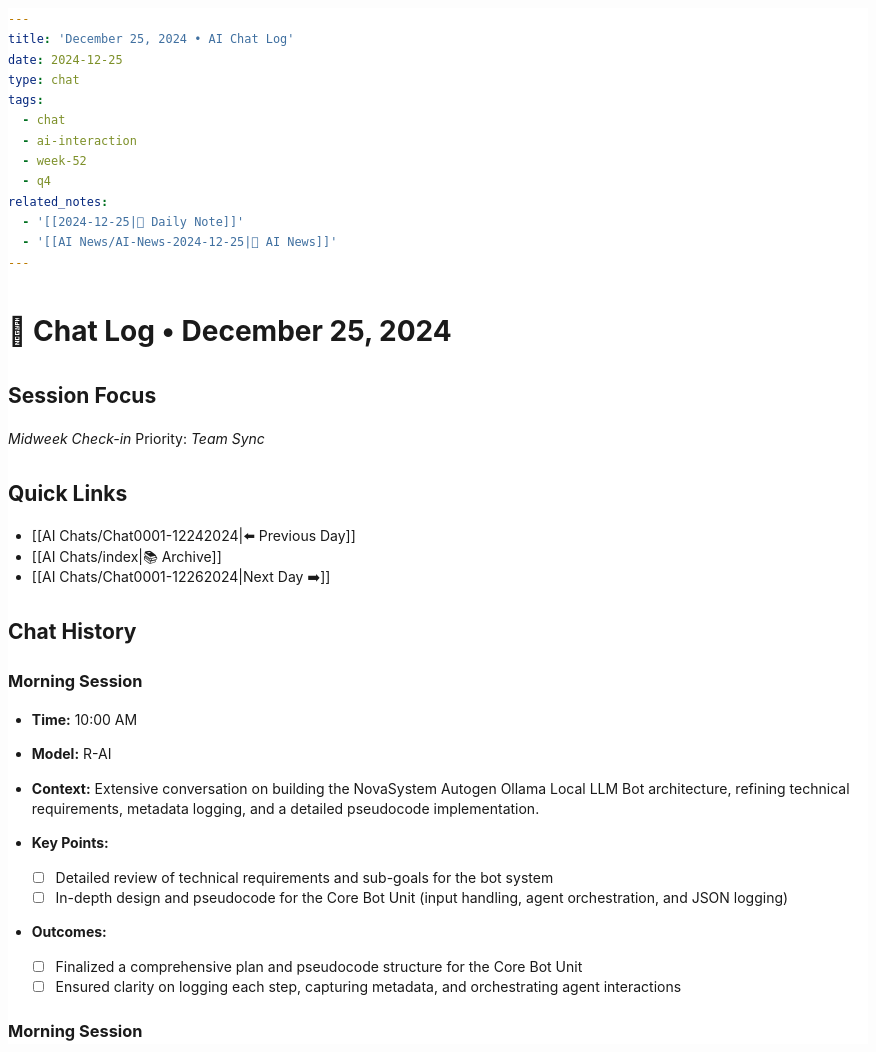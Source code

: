 ```yaml
---
title: 'December 25, 2024 • AI Chat Log'
date: 2024-12-25
type: chat
tags:
  - chat
  - ai-interaction
  - week-52
  - q4
related_notes:
  - '[[2024-12-25|📝 Daily Note]]'
  - '[[AI News/AI-News-2024-12-25|🤖 AI News]]'
---
```

# 💬 Chat Log • December 25, 2024

## Session Focus
*Midweek Check-in*
Priority: *Team Sync*

## Quick Links
- [[AI Chats/Chat0001-12242024|⬅️ Previous Day]]
- [[AI Chats/index|📚 Archive]]
- [[AI Chats/Chat0001-12262024|Next Day ➡️]]

## Chat History

### Morning Session

- **Time:** 10:00 AM
    
- **Model:** R-AI
    
- **Context:** Extensive conversation on building the NovaSystem Autogen Ollama Local LLM Bot architecture, refining technical requirements, metadata logging, and a detailed pseudocode implementation.
    
- **Key Points:**
    
    - [ ]  Detailed review of technical requirements and sub-goals for the bot system
    - [ ]  In-depth design and pseudocode for the Core Bot Unit (input handling, agent orchestration, and JSON logging)
- **Outcomes:**
    
    - [ ]  Finalized a comprehensive plan and pseudocode structure for the Core Bot Unit
    - [ ]  Ensured clarity on logging each step, capturing metadata, and orchestrating agent interactions

### Morning Session
